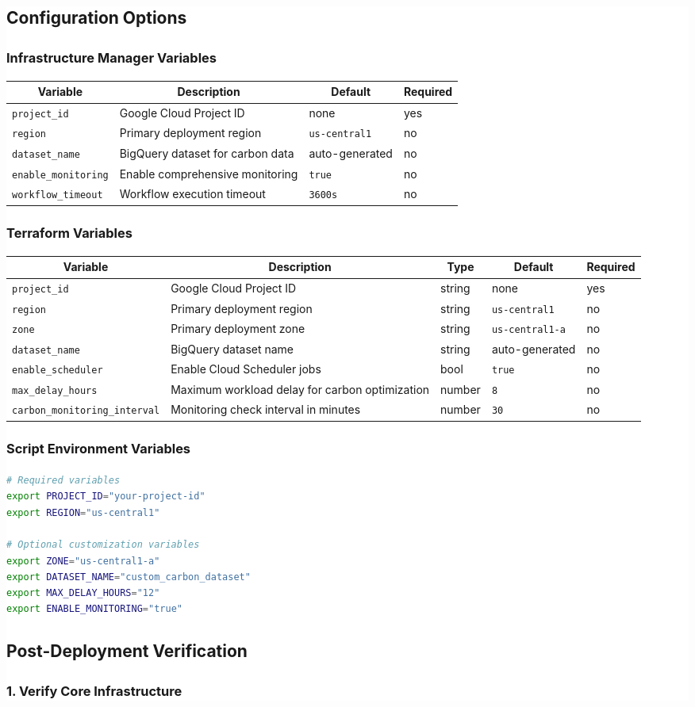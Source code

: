 ## Configuration Options

### Infrastructure Manager Variables

| Variable | Description | Default | Required |
|----------|-------------|---------|----------|
| `project_id` | Google Cloud Project ID | none | yes |
| `region` | Primary deployment region | `us-central1` | no |
| `dataset_name` | BigQuery dataset for carbon data | auto-generated | no |
| `enable_monitoring` | Enable comprehensive monitoring | `true` | no |
| `workflow_timeout` | Workflow execution timeout | `3600s` | no |

### Terraform Variables

| Variable | Description | Type | Default | Required |
|----------|-------------|------|---------|----------|
| `project_id` | Google Cloud Project ID | string | none | yes |
| `region` | Primary deployment region | string | `us-central1` | no |
| `zone` | Primary deployment zone | string | `us-central1-a` | no |
| `dataset_name` | BigQuery dataset name | string | auto-generated | no |
| `enable_scheduler` | Enable Cloud Scheduler jobs | bool | `true` | no |
| `max_delay_hours` | Maximum workload delay for carbon optimization | number | `8` | no |
| `carbon_monitoring_interval` | Monitoring check interval in minutes | number | `30` | no |

### Script Environment Variables

```bash
# Required variables
export PROJECT_ID="your-project-id"
export REGION="us-central1"

# Optional customization variables
export ZONE="us-central1-a"
export DATASET_NAME="custom_carbon_dataset"
export MAX_DELAY_HOURS="12"
export ENABLE_MONITORING="true"
```

## Post-Deployment Verification

### 1. Verify Core Infrastructure
